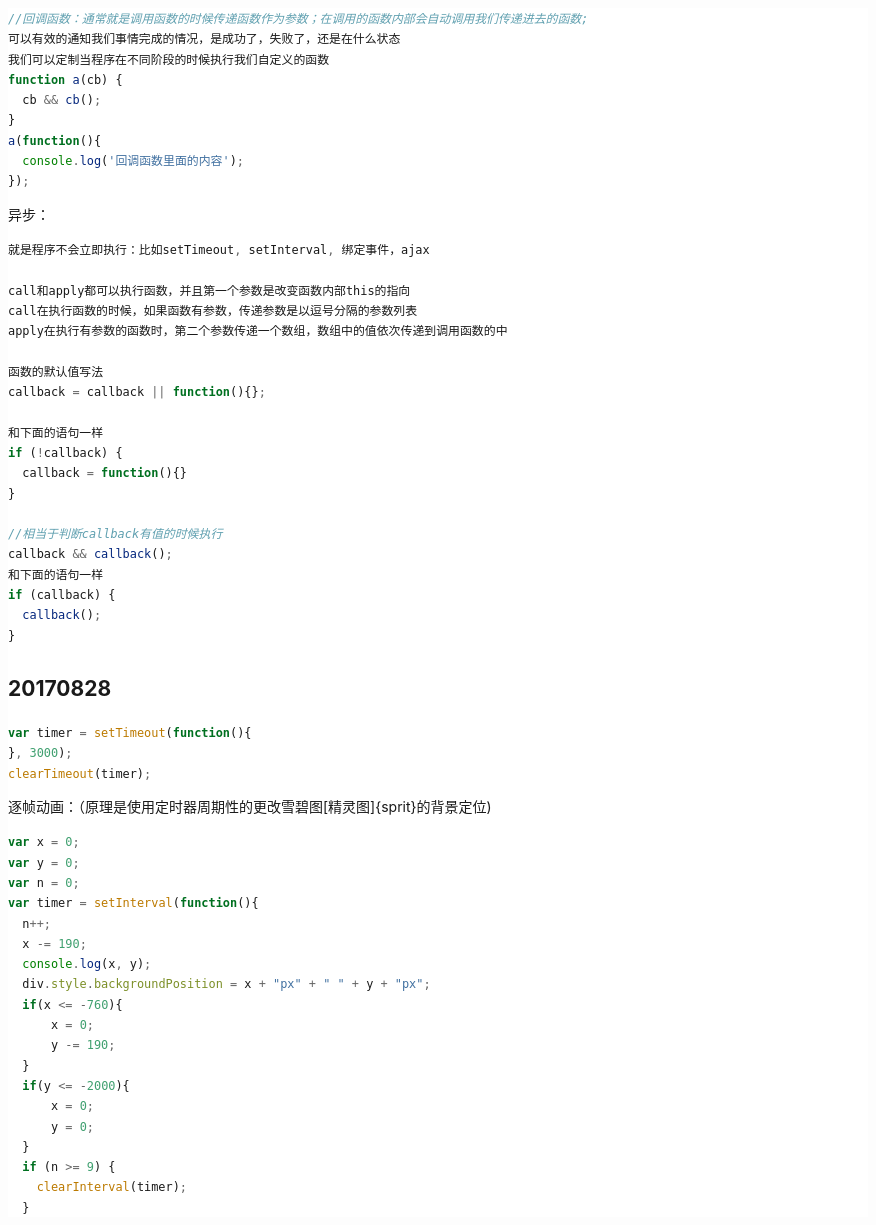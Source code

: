 ```js
//回调函数：通常就是调用函数的时候传递函数作为参数；在调用的函数内部会自动调用我们传递进去的函数;
可以有效的通知我们事情完成的情况，是成功了，失败了，还是在什么状态
我们可以定制当程序在不同阶段的时候执行我们自定义的函数
function a(cb) {
  cb && cb();
}
a(function(){
  console.log('回调函数里面的内容');
});
```

异步：

```js
就是程序不会立即执行：比如setTimeout, setInterval, 绑定事件，ajax

call和apply都可以执行函数，并且第一个参数是改变函数内部this的指向
call在执行函数的时候，如果函数有参数，传递参数是以逗号分隔的参数列表
apply在执行有参数的函数时，第二个参数传递一个数组，数组中的值依次传递到调用函数的中

函数的默认值写法
callback = callback || function(){};

和下面的语句一样
if (!callback) {
  callback = function(){}
}

//相当于判断callback有值的时候执行
callback && callback();
和下面的语句一样
if (callback) {
  callback();
}
```

## 20170828

```js
var timer = setTimeout(function(){
}, 3000);
clearTimeout(timer);
```

逐帧动画：（原理是使用定时器周期性的更改雪碧图[精灵图]{sprit}的背景定位)

```js
var x = 0;
var y = 0;
var n = 0;
var timer = setInterval(function(){
  n++;
  x -= 190;
  console.log(x, y);
  div.style.backgroundPosition = x + "px" + " " + y + "px";
  if(x <= -760){
      x = 0;
      y -= 190;
  }
  if(y <= -2000){
      x = 0;
      y = 0;
  }
  if (n >= 9) {
    clearInterval(timer);
  }
```